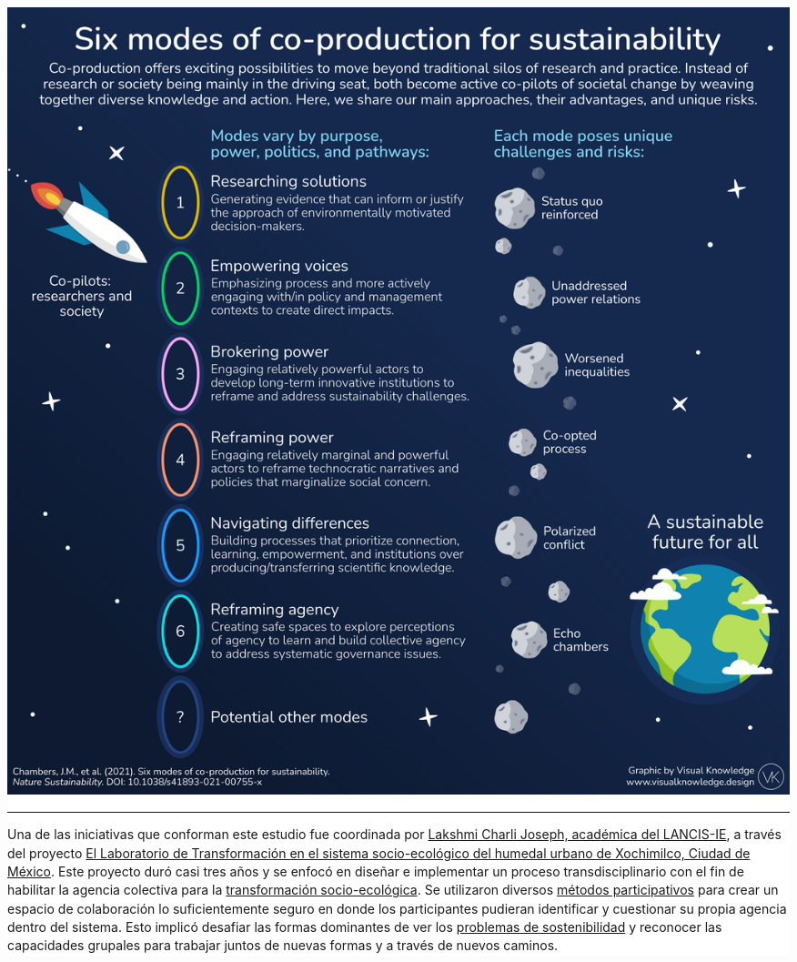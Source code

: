 <img src="/assets/Chambers-et-al-Co-prod-Graph.png" width="100%" />


----
Una de las iniciativas que conforman este estudio fue coordinada por [Lakshmi Charli Joseph, 
académica del LANCIS-IE](http://lancis.ecologia.unam.mx/personal/lakshmi), 
a través del proyecto [El Laboratorio de Transformación en el sistema socio-ecológico del humedal urbano de Xochimilco, 
Ciudad de México](https://www.ecologyandsociety.org/vol23/iss2/art46/). Este proyecto duró casi tres años y se enfocó en diseñar e implementar 
un proceso transdisciplinario con el fin de habilitar la agencia colectiva para la [transformación socio-ecológica](https://estepais.com/ambiente/xochimilco/el-humedal-chinampas-futuro/). 
Se utilizaron diversos [métodos participativos](https://steps-centre.org/wp-content/uploads/2019/09/Gui%CC%81a-T-Lab-Xochi-Descargable-versio%CC%81n-pantalla-Espan%CC%83ol-Hub-NA.pdf) 
para crear un espacio de colaboración lo suficientemente seguro en donde los participantes pudieran identificar y cuestionar su propia agencia dentro del sistema. 
Esto implicó desafiar las formas dominantes de ver los [problemas de sostenibilidad](https://www.ecologyandsociety.org/vol24/iss3/art15/) y reconocer las capacidades grupales 
para trabajar juntos de nuevas formas y a través de nuevos caminos.

